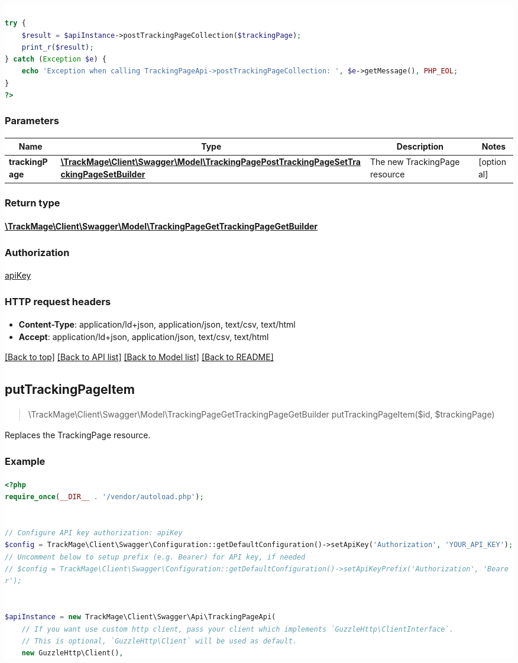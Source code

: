 ```php

try {
    $result = $apiInstance->postTrackingPageCollection($trackingPage);
    print_r($result);
} catch (Exception $e) {
    echo 'Exception when calling TrackingPageApi->postTrackingPageCollection: ', $e->getMessage(), PHP_EOL;
}
?>
```

### Parameters


Name | Type | Description  | Notes
------------- | ------------- | ------------- | -------------
 **trackingPage** | [**\TrackMage\Client\Swagger\Model\TrackingPagePostTrackingPageSetTrackingPageSetBuilder**](../Model/TrackingPagePostTrackingPageSetTrackingPageSetBuilder.md)| The new TrackingPage resource | [optional]

### Return type

[**\TrackMage\Client\Swagger\Model\TrackingPageGetTrackingPageGetBuilder**](../Model/TrackingPageGetTrackingPageGetBuilder.md)

### Authorization

[apiKey](../../README.md#apiKey)

### HTTP request headers

- **Content-Type**: application/ld+json, application/json, text/csv, text/html
- **Accept**: application/ld+json, application/json, text/csv, text/html

[[Back to top]](#) [[Back to API list]](../../README.md#documentation-for-api-endpoints)
[[Back to Model list]](../../README.md#documentation-for-models)
[[Back to README]](../../README.md)


## putTrackingPageItem

> \TrackMage\Client\Swagger\Model\TrackingPageGetTrackingPageGetBuilder putTrackingPageItem($id, $trackingPage)

Replaces the TrackingPage resource.

### Example

```php
<?php
require_once(__DIR__ . '/vendor/autoload.php');


// Configure API key authorization: apiKey
$config = TrackMage\Client\Swagger\Configuration::getDefaultConfiguration()->setApiKey('Authorization', 'YOUR_API_KEY');
// Uncomment below to setup prefix (e.g. Bearer) for API key, if needed
// $config = TrackMage\Client\Swagger\Configuration::getDefaultConfiguration()->setApiKeyPrefix('Authorization', 'Bearer');


$apiInstance = new TrackMage\Client\Swagger\Api\TrackingPageApi(
    // If you want use custom http client, pass your client which implements `GuzzleHttp\ClientInterface`.
    // This is optional, `GuzzleHttp\Client` will be used as default.
    new GuzzleHttp\Client(),
```